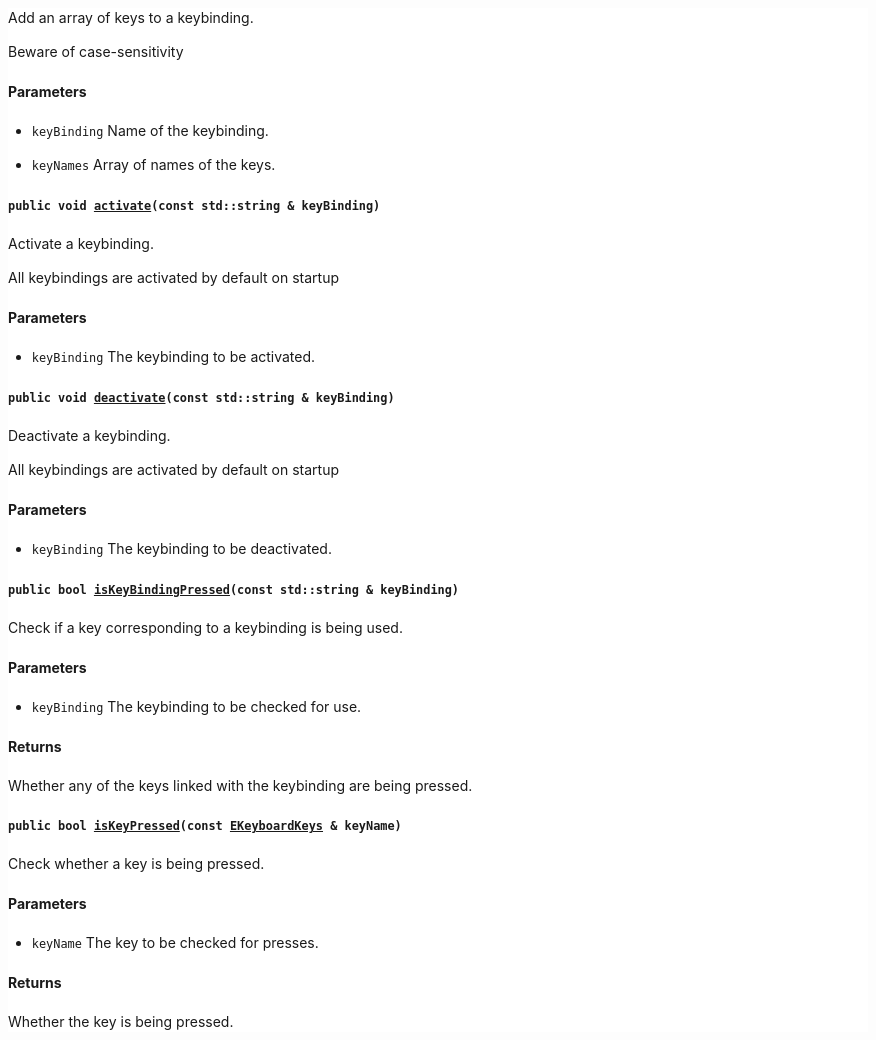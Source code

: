 Add an array of keys to a keybinding.

Beware of case-sensitivity

#### Parameters
* `keyBinding` Name of the keybinding. 

* `keyNames` Array of names of the keys.

#### `public void `[`activate`](#class_rubeus_1_1_r_input_manager_1aeb7117ef5b3b07cdfe8c356dd5aeca6d)`(const std::string & keyBinding)` 

Activate a keybinding.

All keybindings are activated by default on startup

#### Parameters
* `keyBinding` The keybinding to be activated.

#### `public void `[`deactivate`](#class_rubeus_1_1_r_input_manager_1a2cc2fd66220fe8ca02f5321c524eb13b)`(const std::string & keyBinding)` 

Deactivate a keybinding.

All keybindings are activated by default on startup

#### Parameters
* `keyBinding` The keybinding to be deactivated.

#### `public bool `[`isKeyBindingPressed`](#class_rubeus_1_1_r_input_manager_1ac5a50fe841938b99b67f29113be7eba4)`(const std::string & keyBinding)` 

Check if a key corresponding to a keybinding is being used.

#### Parameters
* `keyBinding` The keybinding to be checked for use.

#### Returns
Whether any of the keys linked with the keybinding are being pressed.

#### `public bool `[`isKeyPressed`](#class_rubeus_1_1_r_input_manager_1a437e6b620a3121a02cf775e25e2eea26)`(const `[`EKeyboardKeys`](#keys_8h_1ac846721ec08ebc254d389a992230f305)` & keyName)` 

Check whether a key is being pressed.

#### Parameters
* `keyName` The key to be checked for presses.

#### Returns
Whether the key is being pressed.
